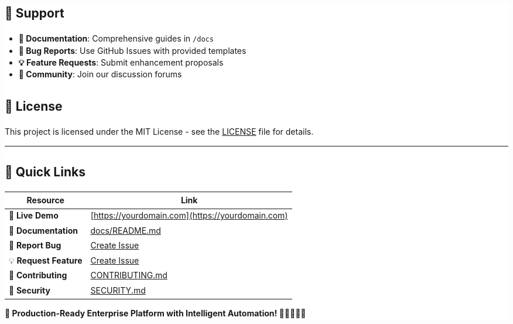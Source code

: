 ## 🤝 **Support**

- **📖 Documentation**: Comprehensive guides in `/docs`
- **🐛 Bug Reports**: Use GitHub Issues with provided templates
- **💡 Feature Requests**: Submit enhancement proposals
- **💬 Community**: Join our discussion forums

## 📄 **License**

This project is licensed under the MIT License - see the [LICENSE](LICENSE) file for details.

---

## 🎯 **Quick Links**

| Resource | Link |
|----------|------|
| 🚀 **Live Demo** | [https://yourdomain.com](https://yourdomain.com) |
| 📖 **Documentation** | [docs/README.md](docs/README.md) |
| 🐛 **Report Bug** | [Create Issue](https://github.com/your-org/business-platform/issues/new?template=bug_report.md) |
| 💡 **Request Feature** | [Create Issue](https://github.com/your-org/business-platform/issues/new?template=feature_request.md) |
| 🔧 **Contributing** | [CONTRIBUTING.md](CONTRIBUTING.md) |
| 🔐 **Security** | [SECURITY.md](SECURITY.md) |

**🎉 Production-Ready Enterprise Platform with Intelligent Automation! 🚀📱🔗✨🎯**